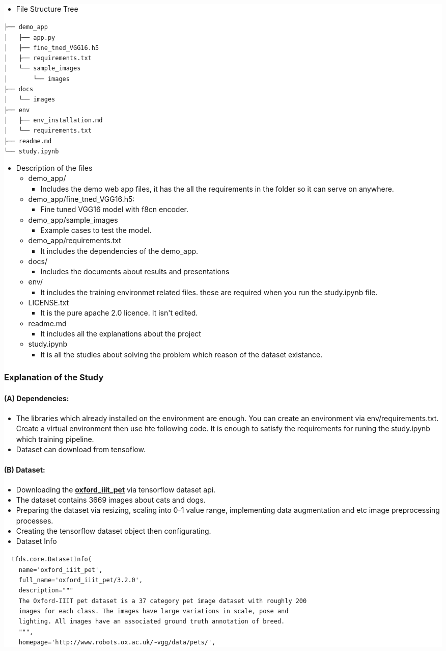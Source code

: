 - File Structure Tree
```bash
├── demo_app
│   ├── app.py
│   ├── fine_tned_VGG16.h5
│   ├── requirements.txt
│   └── sample_images
│       └── images
├── docs
│   └── images
├── env
│   ├── env_installation.md
│   └── requirements.txt
├── readme.md
└── study.ipynb

```
- Description of the files
  - demo_app/
    - Includes the demo web app files, it has the all the requirements in the folder so it can serve on anywhere.
  - demo_app/fine_tned_VGG16.h5:
    - Fine tuned VGG16 model with f8cn encoder.
  - demo_app/sample_images
    - Example cases to test the model.
  - demo_app/requirements.txt
    - It includes the dependencies of the demo_app.
  - docs/
    - Includes the documents about results and presentations
  - env/
    - It includes the training environmet related files. these are required when you run the study.ipynb file.
  - LICENSE.txt
    - It is the pure apache 2.0 licence. It isn't edited.
  - readme.md
    - It includes all the explanations about the project
  - study.ipynb
    - It is all the studies about solving the problem which reason of the dataset existance.    

### Explanation of the Study
#### __(A) Dependencies__:
  - The libraries which already installed on the environment are enough. You can create an environment via env/requirements.txt. Create a virtual environment then use hte following code. It is enough to satisfy the requirements for runing the study.ipynb which training pipeline.
  - Dataset can download from tensoflow.
#### __(B) Dataset__: 
  - Downloading the [__oxford_iiit_pet__](https://www.tensorflow.org/datasets/catalog/oxford_iiit_pet)  via tensorflow dataset api. 
  - The dataset contains 3669 images about cats and dogs.
  - Preparing the dataset via resizing, scaling into 0-1 value range, implementing data augmentation and etc image preprocessing processes. 
  - Creating the tensorflow dataset object then configurating.
  - Dataset Info
  ```raw
    tfds.core.DatasetInfo(
      name='oxford_iiit_pet',
      full_name='oxford_iiit_pet/3.2.0',
      description="""
      The Oxford-IIIT pet dataset is a 37 category pet image dataset with roughly 200
      images for each class. The images have large variations in scale, pose and
      lighting. All images have an associated ground truth annotation of breed.
      """,
      homepage='http://www.robots.ox.ac.uk/~vgg/data/pets/',
  ```